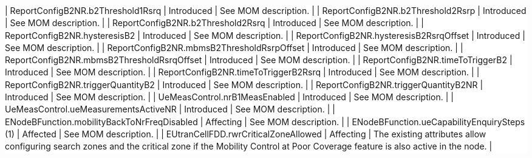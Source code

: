 | ReportConfigB2NR.b2Threshold1Rsrq              | Introduced | See MOM description.                                                                                                                                                                                                                                                                                         |
| ReportConfigB2NR.b2Threshold2Rsrp              | Introduced | See MOM description.                                                                                                                                                                                                                                                                                         |
| ReportConfigB2NR.b2Threshold2Rsrq              | Introduced | See MOM description.                                                                                                                                                                                                                                                                                         |
| ReportConfigB2NR.hysteresisB2                  | Introduced | See MOM description.                                                                                                                                                                                                                                                                                         |
| ReportConfigB2NR.hysteresisB2RsrqOffset        | Introduced | See MOM description.                                                                                                                                                                                                                                                                                         |
| ReportConfigB2NR.mbmsB2ThresholdRsrpOffset     | Introduced | See MOM description.                                                                                                                                                                                                                                                                                         |
| ReportConfigB2NR.mbmsB2ThresholdRsrqOffset     | Introduced | See MOM description.                                                                                                                                                                                                                                                                                         |
| ReportConfigB2NR.timeToTriggerB2               | Introduced | See MOM description.                                                                                                                                                                                                                                                                                         |
| ReportConfigB2NR.timeToTriggerB2Rsrq           | Introduced | See MOM description.                                                                                                                                                                                                                                                                                         |
| ReportConfigB2NR.triggerQuantityB2             | Introduced | See MOM description.                                                                                                                                                                                                                                                                                         |
| ReportConfigB2NR.triggerQuantityB2NR           | Introduced | See MOM description.                                                                                                                                                                                                                                                                                         |
| UeMeasControl.nrB1MeasEnabled                  | Introduced | See MOM description.                                                                                                                                                                                                                                                                                         |
| UeMeasControl.ueMeasurementsActiveNR           | Introduced | See MOM description.                                                                                                                                                                                                                                                                                         |
| ENodeBFunction.mobilityBackToNrFreqDisabled    | Affecting  | See MOM description.                                                                                                                                                                                                                                                                                         |
| ENodeBFunction.ueCapabilityEnquirySteps  (1)   | Affected   | See MOM description.                                                                                                                                                                                                                                                                                         |
| EUtranCellFDD.rwrCriticalZoneAllowed           | Affecting  | The existing attributes allow configuring search zones and the                                 critical zone if the Mobility Control at Poor Coverage feature is                                 also active in the node.                                                                                    |